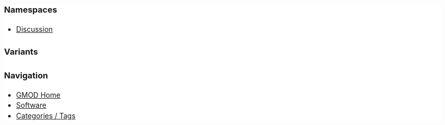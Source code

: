 ### Namespaces


- <span id="ca-talk"><a
  href="http://gmod.org/mediawiki/index.php?title=Talk:Galaxy_Tutorial_2010&amp;action=edit&amp;redlink=1"
  accesskey="t"
  title="Discussion about the content page [t]">Discussion</a></span>

</div>

<div id="p-variants" class="vectorMenu emptyPortlet" role="navigation"
aria-labelledby="p-variants-label">

### 

### Variants[](#)

<div class="menu">

</div>

</div>

</div>





</div>

</div>

</div>

<div id="mw-panel">

<div id="p-logo" role="banner">

<a href="Main_Page"
style="background-image: url(../images/GMOD-cogs.png);"
title="Visit the main page"></a>

</div>

<div id="p-Navigation" class="portal" role="navigation"
aria-labelledby="p-Navigation-label">

### Navigation

<div class="body">

- <span id="n-GMOD-Home">[GMOD Home](Main_Page)</span>
- <span id="n-Software">[Software](GMOD_Components)</span>
- <span id="n-Categories-.2F-Tags">[Categories /
  Tags](Categories)</span>

</div>

</div>

